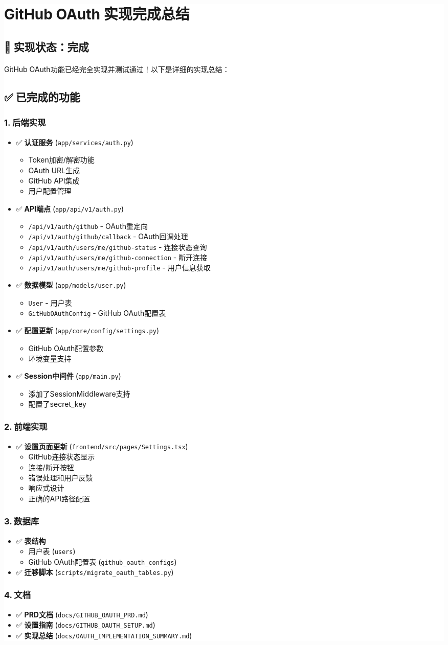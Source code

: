 # GitHub OAuth 实现完成总结

## 🎉 实现状态：完成

GitHub OAuth功能已经完全实现并测试通过！以下是详细的实现总结：

## ✅ 已完成的功能

### 1. 后端实现
- ✅ **认证服务** (`app/services/auth.py`)
  - Token加密/解密功能
  - OAuth URL生成
  - GitHub API集成
  - 用户配置管理

- ✅ **API端点** (`app/api/v1/auth.py`)
  - `/api/v1/auth/github` - OAuth重定向
  - `/api/v1/auth/github/callback` - OAuth回调处理
  - `/api/v1/auth/users/me/github-status` - 连接状态查询
  - `/api/v1/auth/users/me/github-connection` - 断开连接
  - `/api/v1/auth/users/me/github-profile` - 用户信息获取

- ✅ **数据模型** (`app/models/user.py`)
  - `User` - 用户表
  - `GitHubOAuthConfig` - GitHub OAuth配置表

- ✅ **配置更新** (`app/core/config/settings.py`)
  - GitHub OAuth配置参数
  - 环境变量支持

- ✅ **Session中间件** (`app/main.py`)
  - 添加了SessionMiddleware支持
  - 配置了secret_key

### 2. 前端实现
- ✅ **设置页面更新** (`frontend/src/pages/Settings.tsx`)
  - GitHub连接状态显示
  - 连接/断开按钮
  - 错误处理和用户反馈
  - 响应式设计
  - 正确的API路径配置

### 3. 数据库
- ✅ **表结构** 
  - 用户表 (`users`)
  - GitHub OAuth配置表 (`github_oauth_configs`)
- ✅ **迁移脚本** (`scripts/migrate_oauth_tables.py`)

### 4. 文档
- ✅ **PRD文档** (`docs/GITHUB_OAUTH_PRD.md`)
- ✅ **设置指南** (`docs/GITHUB_OAUTH_SETUP.md`)
- ✅ **实现总结** (`docs/OAUTH_IMPLEMENTATION_SUMMARY.md`)
